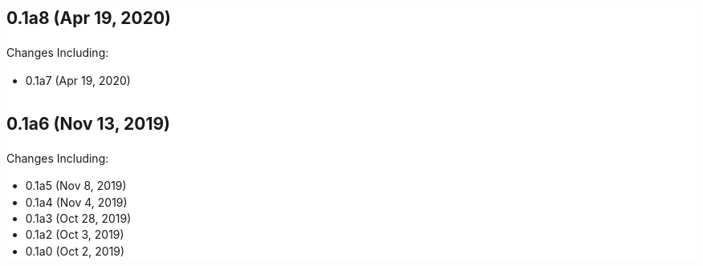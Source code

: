 ## 0.1a8  (Apr 19, 2020)

Changes Including:
- 0.1a7  (Apr 19, 2020)

## 0.1a6  (Nov 13, 2019)

Changes Including:
- 0.1a5  (Nov 8, 2019)
- 0.1a4  (Nov 4, 2019)
- 0.1a3  (Oct 28, 2019)
- 0.1a2  (Oct 3, 2019)
- 0.1a0  (Oct 2, 2019)